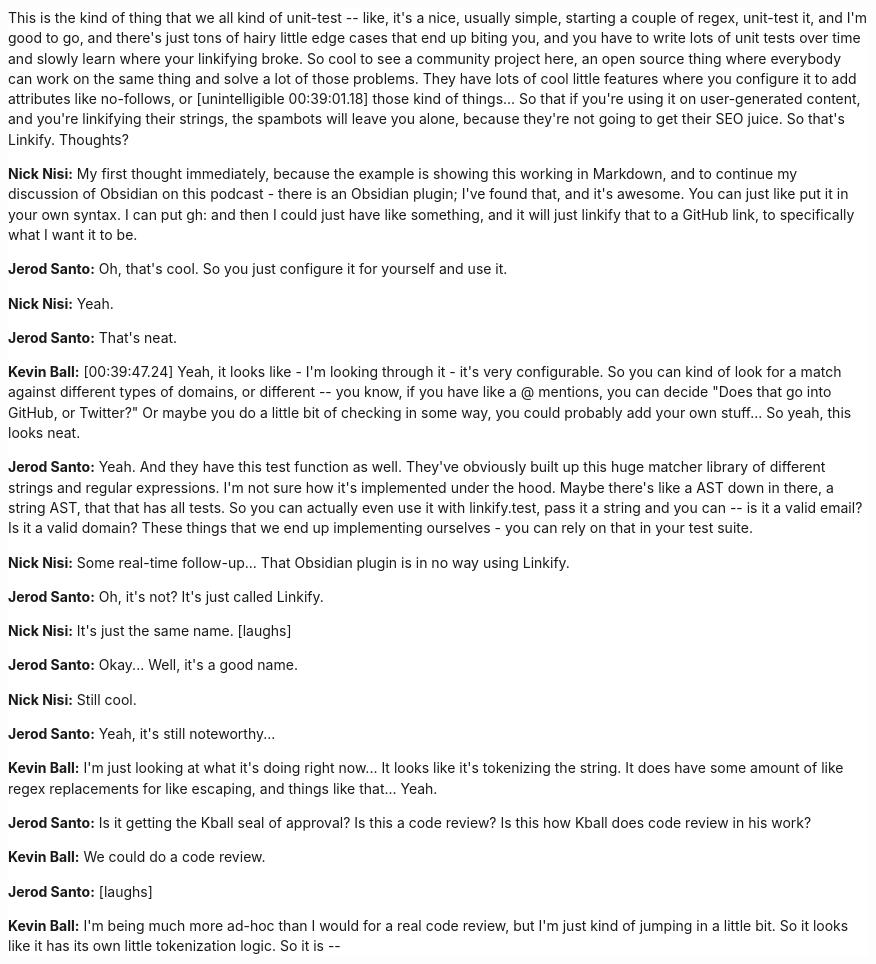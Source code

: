This is the kind of thing that we all kind of unit-test -- like, it's a nice, usually simple, starting a couple of regex, unit-test it, and I'm good to go, and there's just tons of hairy little edge cases that end up biting you, and you have to write lots of unit tests over time and slowly learn where your linkifying broke. So cool to see a community project here, an open source thing where everybody can work on the same thing and solve a lot of those problems. They have lots of cool little features where you configure it to add attributes like no-follows, or \[unintelligible 00:39:01.18\] those kind of things... So that if you're using it on user-generated content, and you're linkifying their strings, the spambots will leave you alone, because they're not going to get their SEO juice. So that's Linkify. Thoughts?

**Nick Nisi:** My first thought immediately, because the example is showing this working in Markdown, and to continue my discussion of Obsidian on this podcast - there is an Obsidian plugin; I've found that, and it's awesome. You can just like put it in your own syntax. I can put gh: and then I could just have like something, and it will just linkify that to a GitHub link, to specifically what I want it to be.

**Jerod Santo:** Oh, that's cool. So you just configure it for yourself and use it.

**Nick Nisi:** Yeah.

**Jerod Santo:** That's neat.

**Kevin Ball:** \[00:39:47.24\] Yeah, it looks like - I'm looking through it - it's very configurable. So you can kind of look for a match against different types of domains, or different -- you know, if you have like a @ mentions, you can decide "Does that go into GitHub, or Twitter?" Or maybe you do a little bit of checking in some way, you could probably add your own stuff... So yeah, this looks neat.

**Jerod Santo:** Yeah. And they have this test function as well. They've obviously built up this huge matcher library of different strings and regular expressions. I'm not sure how it's implemented under the hood. Maybe there's like a AST down in there, a string AST, that that has all tests. So you can actually even use it with linkify.test, pass it a string and you can -- is it a valid email? Is it a valid domain? These things that we end up implementing ourselves - you can rely on that in your test suite.

**Nick Nisi:** Some real-time follow-up... That Obsidian plugin is in no way using Linkify.

**Jerod Santo:** Oh, it's not? It's just called Linkify.

**Nick Nisi:** It's just the same name. \[laughs\]

**Jerod Santo:** Okay... Well, it's a good name.

**Nick Nisi:** Still cool.

**Jerod Santo:** Yeah, it's still noteworthy...

**Kevin Ball:** I'm just looking at what it's doing right now... It looks like it's tokenizing the string. It does have some amount of like regex replacements for like escaping, and things like that... Yeah.

**Jerod Santo:** Is it getting the Kball seal of approval? Is this a code review? Is this how Kball does code review in his work?

**Kevin Ball:** We could do a code review.

**Jerod Santo:** \[laughs\]

**Kevin Ball:** I'm being much more ad-hoc than I would for a real code review, but I'm just kind of jumping in a little bit. So it looks like it has its own little tokenization logic. So it is --
